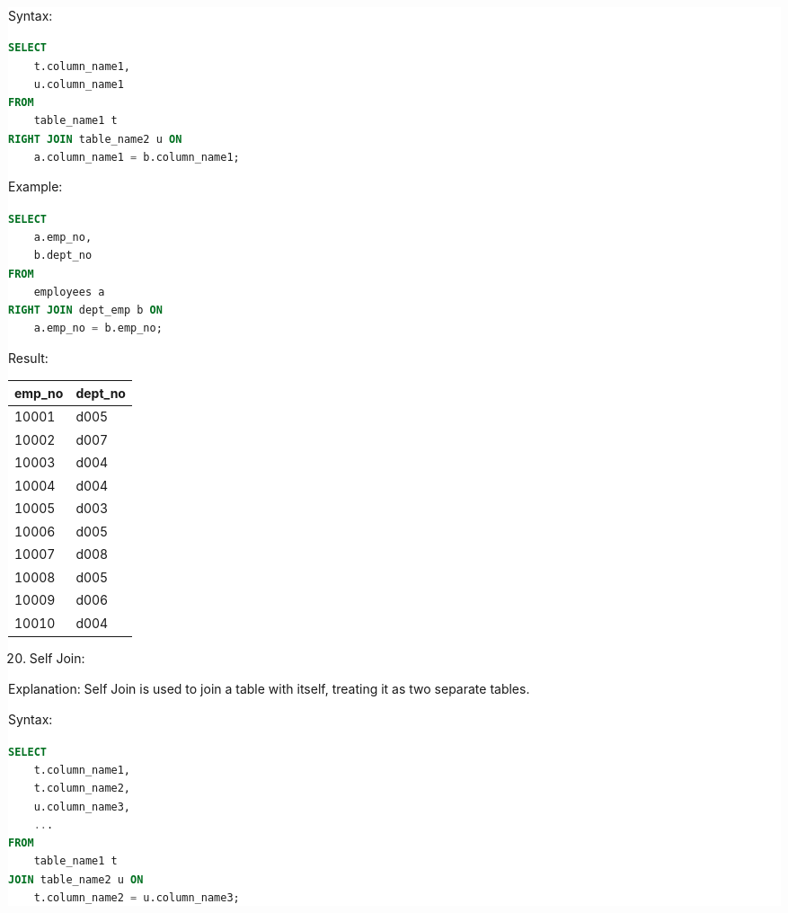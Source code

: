 Syntax:

```sql
SELECT
    t.column_name1,
    u.column_name1
FROM
    table_name1 t
RIGHT JOIN table_name2 u ON
    a.column_name1 = b.column_name1;
```

Example: 

```sql
SELECT
    a.emp_no,
    b.dept_no
FROM
    employees a
RIGHT JOIN dept_emp b ON
    a.emp_no = b.emp_no;
```

Result:

| emp_no | dept_no |
|--------|---------|
| 10001  | d005    |
| 10002  | d007    |
| 10003  | d004    |
| 10004  | d004    |
| 10005  | d003    |
| 10006  | d005    |
| 10007  | d008    |
| 10008  | d005    |
| 10009  | d006    |
| 10010  | d004    |

20. Self Join:

Explanation: Self Join is used to join a table with itself, treating it as two separate tables.

Syntax:

```sql
SELECT
    t.column_name1,
    t.column_name2,
    u.column_name3,
    ...
FROM
    table_name1 t
JOIN table_name2 u ON
    t.column_name2 = u.column_name3;
```
